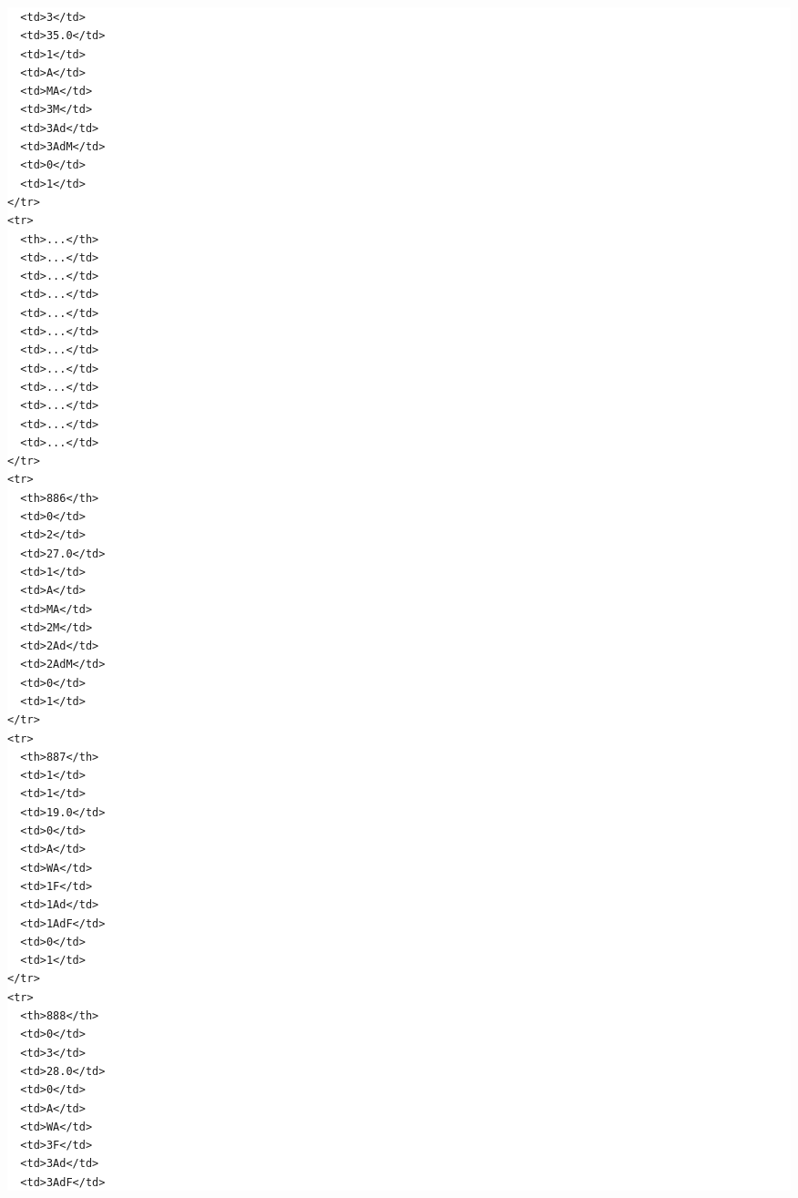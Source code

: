       <td>3</td>
      <td>35.0</td>
      <td>1</td>
      <td>A</td>
      <td>MA</td>
      <td>3M</td>
      <td>3Ad</td>
      <td>3AdM</td>
      <td>0</td>
      <td>1</td>
    </tr>
    <tr>
      <th>...</th>
      <td>...</td>
      <td>...</td>
      <td>...</td>
      <td>...</td>
      <td>...</td>
      <td>...</td>
      <td>...</td>
      <td>...</td>
      <td>...</td>
      <td>...</td>
      <td>...</td>
    </tr>
    <tr>
      <th>886</th>
      <td>0</td>
      <td>2</td>
      <td>27.0</td>
      <td>1</td>
      <td>A</td>
      <td>MA</td>
      <td>2M</td>
      <td>2Ad</td>
      <td>2AdM</td>
      <td>0</td>
      <td>1</td>
    </tr>
    <tr>
      <th>887</th>
      <td>1</td>
      <td>1</td>
      <td>19.0</td>
      <td>0</td>
      <td>A</td>
      <td>WA</td>
      <td>1F</td>
      <td>1Ad</td>
      <td>1AdF</td>
      <td>0</td>
      <td>1</td>
    </tr>
    <tr>
      <th>888</th>
      <td>0</td>
      <td>3</td>
      <td>28.0</td>
      <td>0</td>
      <td>A</td>
      <td>WA</td>
      <td>3F</td>
      <td>3Ad</td>
      <td>3AdF</td>